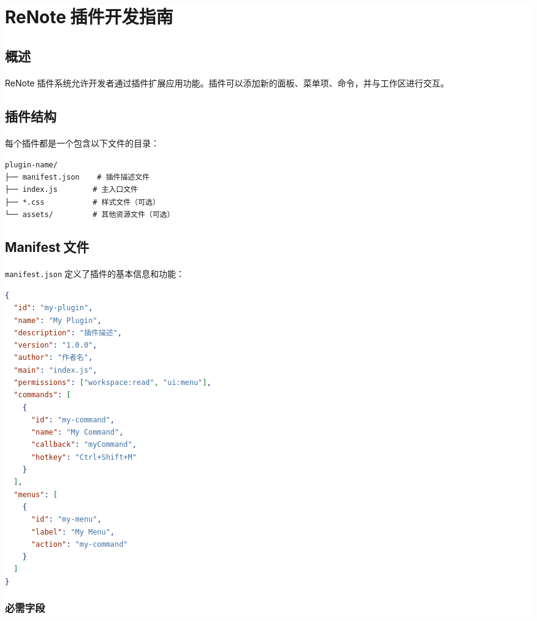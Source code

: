 # ReNote 插件开发指南

## 概述

ReNote 插件系统允许开发者通过插件扩展应用功能。插件可以添加新的面板、菜单项、命令，并与工作区进行交互。

## 插件结构

每个插件都是一个包含以下文件的目录：

```
plugin-name/
├── manifest.json    # 插件描述文件
├── index.js        # 主入口文件
├── *.css           # 样式文件（可选）
└── assets/         # 其他资源文件（可选）
```

## Manifest 文件

`manifest.json` 定义了插件的基本信息和功能：

```json
{
  "id": "my-plugin",
  "name": "My Plugin",
  "description": "插件描述",
  "version": "1.0.0",
  "author": "作者名",
  "main": "index.js",
  "permissions": ["workspace:read", "ui:menu"],
  "commands": [
    {
      "id": "my-command",
      "name": "My Command",
      "callback": "myCommand",
      "hotkey": "Ctrl+Shift+M"
    }
  ],
  "menus": [
    {
      "id": "my-menu",
      "label": "My Menu",
      "action": "my-command"
    }
  ]
}
```

### 必需字段
